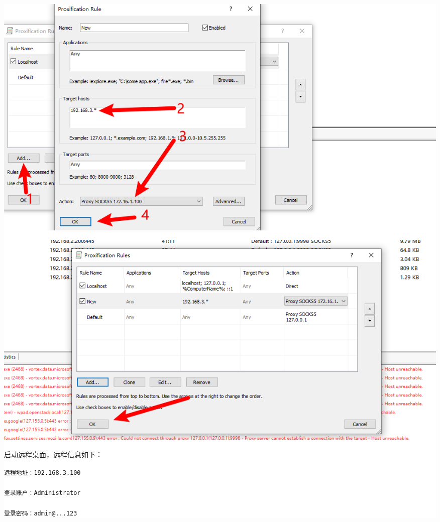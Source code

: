 ![image-20220616141533774923-1655884174565348.png](img/Untitled.assets/5e9555246ed71dfcfcd4f0aad8fdd31d.png)

![image-20220616141555255752-1655884175862764.png](img/Untitled.assets/19f85baf2a1bc7ac0c34e8a3ae601d2e.png)

启动远程桌面，远程信息如下：

```
远程地址：192.168.3.100

登录账户：Administrator

登录密码：admin@...123
```
